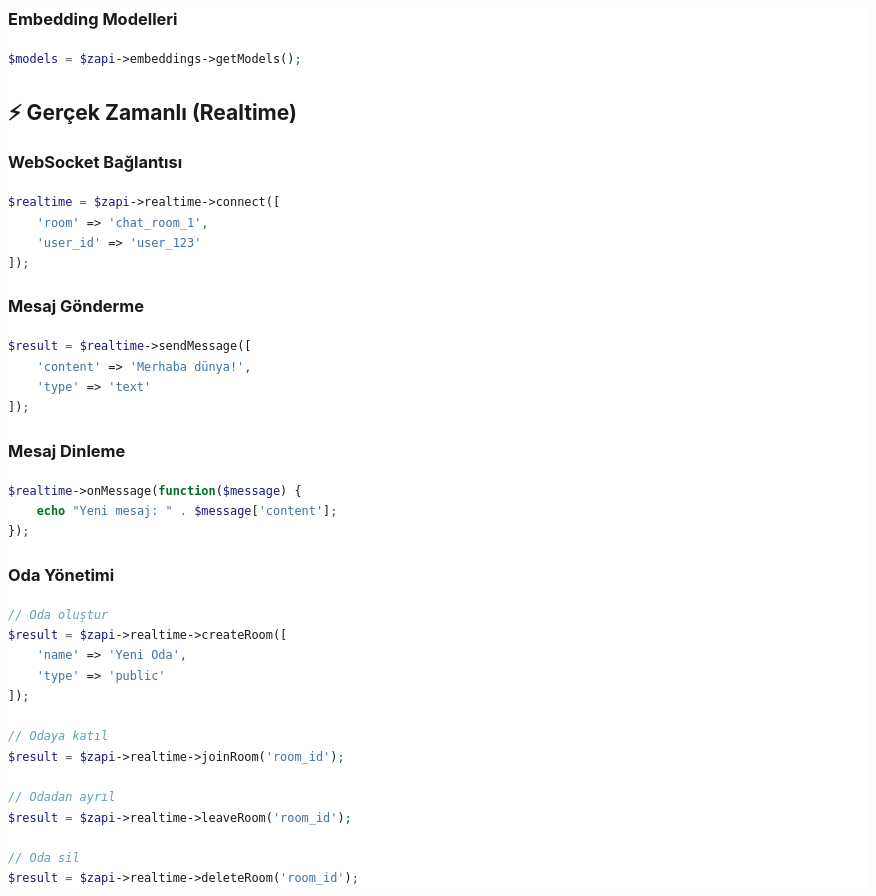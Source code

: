 ### Embedding Modelleri

```php
$models = $zapi->embeddings->getModels();
```

## ⚡ Gerçek Zamanlı (Realtime)

### WebSocket Bağlantısı

```php
$realtime = $zapi->realtime->connect([
    'room' => 'chat_room_1',
    'user_id' => 'user_123'
]);
```

### Mesaj Gönderme

```php
$result = $realtime->sendMessage([
    'content' => 'Merhaba dünya!',
    'type' => 'text'
]);
```

### Mesaj Dinleme

```php
$realtime->onMessage(function($message) {
    echo "Yeni mesaj: " . $message['content'];
});
```

### Oda Yönetimi

```php
// Oda oluştur
$result = $zapi->realtime->createRoom([
    'name' => 'Yeni Oda',
    'type' => 'public'
]);

// Odaya katıl
$result = $zapi->realtime->joinRoom('room_id');

// Odadan ayrıl
$result = $zapi->realtime->leaveRoom('room_id');

// Oda sil
$result = $zapi->realtime->deleteRoom('room_id');
```
